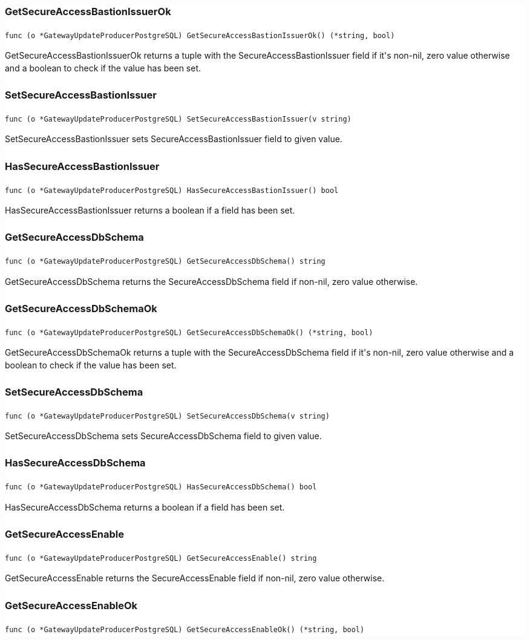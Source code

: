 ### GetSecureAccessBastionIssuerOk

`func (o *GatewayUpdateProducerPostgreSQL) GetSecureAccessBastionIssuerOk() (*string, bool)`

GetSecureAccessBastionIssuerOk returns a tuple with the SecureAccessBastionIssuer field if it's non-nil, zero value otherwise
and a boolean to check if the value has been set.

### SetSecureAccessBastionIssuer

`func (o *GatewayUpdateProducerPostgreSQL) SetSecureAccessBastionIssuer(v string)`

SetSecureAccessBastionIssuer sets SecureAccessBastionIssuer field to given value.

### HasSecureAccessBastionIssuer

`func (o *GatewayUpdateProducerPostgreSQL) HasSecureAccessBastionIssuer() bool`

HasSecureAccessBastionIssuer returns a boolean if a field has been set.

### GetSecureAccessDbSchema

`func (o *GatewayUpdateProducerPostgreSQL) GetSecureAccessDbSchema() string`

GetSecureAccessDbSchema returns the SecureAccessDbSchema field if non-nil, zero value otherwise.

### GetSecureAccessDbSchemaOk

`func (o *GatewayUpdateProducerPostgreSQL) GetSecureAccessDbSchemaOk() (*string, bool)`

GetSecureAccessDbSchemaOk returns a tuple with the SecureAccessDbSchema field if it's non-nil, zero value otherwise
and a boolean to check if the value has been set.

### SetSecureAccessDbSchema

`func (o *GatewayUpdateProducerPostgreSQL) SetSecureAccessDbSchema(v string)`

SetSecureAccessDbSchema sets SecureAccessDbSchema field to given value.

### HasSecureAccessDbSchema

`func (o *GatewayUpdateProducerPostgreSQL) HasSecureAccessDbSchema() bool`

HasSecureAccessDbSchema returns a boolean if a field has been set.

### GetSecureAccessEnable

`func (o *GatewayUpdateProducerPostgreSQL) GetSecureAccessEnable() string`

GetSecureAccessEnable returns the SecureAccessEnable field if non-nil, zero value otherwise.

### GetSecureAccessEnableOk

`func (o *GatewayUpdateProducerPostgreSQL) GetSecureAccessEnableOk() (*string, bool)`
